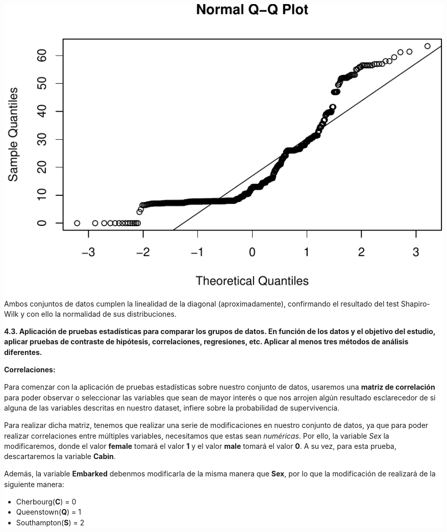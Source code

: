 ![](titanic_data_analysis_PRA2_files/figure-latex/unnamed-chunk-20-1.pdf) 

Ambos conjuntos de datos cumplen la linealidad de la diagonal (aproximadamente), confirmando el resultado del test Shapiro-Wilk y con ello la normalidad de sus distribuciones.

__4.3. Aplicación de pruebas estadísticas para comparar los grupos de datos. En función de los datos y el objetivo del estudio, aplicar pruebas de contraste de hipótesis, correlaciones, regresiones, etc. Aplicar al menos tres métodos de análisis diferentes.__

__Correlaciones:__

Para comenzar con la aplicación de pruebas estadísticas sobre nuestro conjunto de datos, usaremos una **matriz de correlación** para poder observar o seleccionar las variables que sean de mayor interés o que nos arrojen algún resultado esclarecedor de si alguna de las variables descritas en nuestro dataset, infiere sobre la probabilidad de supervivencia.

Para realizar dicha matriz, tenemos que realizar una serie de modificaciones en nuestro conjunto de datos, ya que para poder realizar correlaciones entre múltiples variables, necesitamos que estas sean *numéricas*. Por ello, la variable *Sex* la modificaremos, donde el valor **female** tomará el valor **1** y el valor **male** tomará el valor **0**. A su vez, para esta prueba, descartaremos la variable **Cabin**.

Además, la variable **Embarked** debenmos modificarla de la misma manera que **Sex**, por lo que la modificación de realizará de la siguiente manera:

* Cherbourg(**C**) = 0
* Queenstown(**Q**) = 1
* Southampton(**S**) = 2
